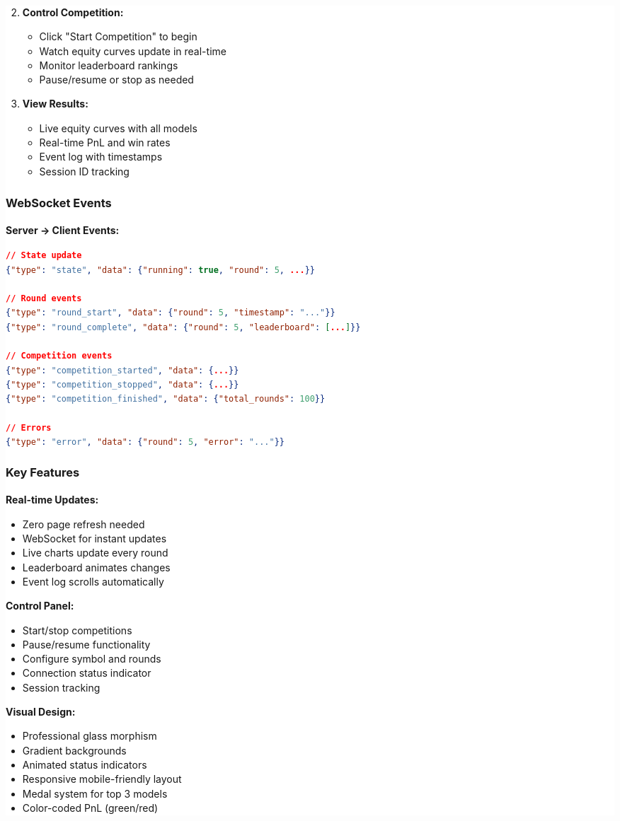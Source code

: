 2. **Control Competition:**
   - Click "Start Competition" to begin
   - Watch equity curves update in real-time
   - Monitor leaderboard rankings
   - Pause/resume or stop as needed

3. **View Results:**
   - Live equity curves with all models
   - Real-time PnL and win rates
   - Event log with timestamps
   - Session ID tracking

### WebSocket Events

**Server → Client Events:**
```json
// State update
{"type": "state", "data": {"running": true, "round": 5, ...}}

// Round events
{"type": "round_start", "data": {"round": 5, "timestamp": "..."}}
{"type": "round_complete", "data": {"round": 5, "leaderboard": [...]}}

// Competition events
{"type": "competition_started", "data": {...}}
{"type": "competition_stopped", "data": {...}}
{"type": "competition_finished", "data": {"total_rounds": 100}}

// Errors
{"type": "error", "data": {"round": 5, "error": "..."}}
```

### Key Features

**Real-time Updates:**
- Zero page refresh needed
- WebSocket for instant updates
- Live charts update every round
- Leaderboard animates changes
- Event log scrolls automatically

**Control Panel:**
- Start/stop competitions
- Pause/resume functionality
- Configure symbol and rounds
- Connection status indicator
- Session tracking

**Visual Design:**
- Professional glass morphism
- Gradient backgrounds
- Animated status indicators
- Responsive mobile-friendly layout
- Medal system for top 3 models
- Color-coded PnL (green/red)
